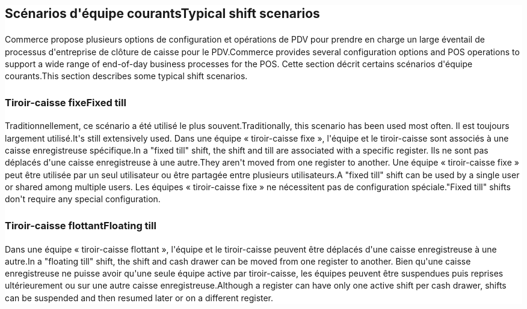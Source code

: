 
## <a name="typical-shift-scenarios"></a><span data-ttu-id="46cde-113">Scénarios d'équipe courants</span><span class="sxs-lookup"><span data-stu-id="46cde-113">Typical shift scenarios</span></span>

<span data-ttu-id="46cde-114">Commerce propose plusieurs options de configuration et opérations de PDV pour prendre en charge un large éventail de processus d'entreprise de clôture de caisse pour le PDV.</span><span class="sxs-lookup"><span data-stu-id="46cde-114">Commerce provides several configuration options and POS operations to support a wide range of end-of-day business processes for the POS.</span></span> <span data-ttu-id="46cde-115">Cette section décrit certains scénarios d'équipe courants.</span><span class="sxs-lookup"><span data-stu-id="46cde-115">This section describes some typical shift scenarios.</span></span>

### <a name="fixed-till"></a><span data-ttu-id="46cde-116">Tiroir-caisse fixe</span><span class="sxs-lookup"><span data-stu-id="46cde-116">Fixed till</span></span>

<span data-ttu-id="46cde-117">Traditionnellement, ce scénario a été utilisé le plus souvent.</span><span class="sxs-lookup"><span data-stu-id="46cde-117">Traditionally, this scenario has been used most often.</span></span> <span data-ttu-id="46cde-118">Il est toujours largement utilisé.</span><span class="sxs-lookup"><span data-stu-id="46cde-118">It's still extensively used.</span></span> <span data-ttu-id="46cde-119">Dans une équipe « tiroir-caisse fixe », l'équipe et le tiroir-caisse sont associés à une caisse enregistreuse spécifique.</span><span class="sxs-lookup"><span data-stu-id="46cde-119">In a "fixed till" shift, the shift and till are associated with a specific register.</span></span> <span data-ttu-id="46cde-120">Ils ne sont pas déplacés d'une caisse enregistreuse à une autre.</span><span class="sxs-lookup"><span data-stu-id="46cde-120">They aren't moved from one register to another.</span></span> <span data-ttu-id="46cde-121">Une équipe « tiroir-caisse fixe » peut être utilisée par un seul utilisateur ou être partagée entre plusieurs utilisateurs.</span><span class="sxs-lookup"><span data-stu-id="46cde-121">A "fixed till" shift can be used by a single user or shared among multiple users.</span></span> <span data-ttu-id="46cde-122">Les équipes « tiroir-caisse fixe » ne nécessitent pas de configuration spéciale.</span><span class="sxs-lookup"><span data-stu-id="46cde-122">"Fixed till" shifts don't require any special configuration.</span></span>

### <a name="floating-till"></a><span data-ttu-id="46cde-123">Tiroir-caisse flottant</span><span class="sxs-lookup"><span data-stu-id="46cde-123">Floating till</span></span>

<span data-ttu-id="46cde-124">Dans une équipe « tiroir-caisse flottant », l'équipe et le tiroir-caisse peuvent être déplacés d'une caisse enregistreuse à une autre.</span><span class="sxs-lookup"><span data-stu-id="46cde-124">In a "floating till" shift, the shift and cash drawer can be moved from one register to another.</span></span> <span data-ttu-id="46cde-125">Bien qu'une caisse enregistreuse ne puisse avoir qu'une seule équipe active par tiroir-caisse, les équipes peuvent être suspendues puis reprises ultérieurement ou sur une autre caisse enregistreuse.</span><span class="sxs-lookup"><span data-stu-id="46cde-125">Although a register can have only one active shift per cash drawer, shifts can be suspended and then resumed later or on a different register.</span></span>
